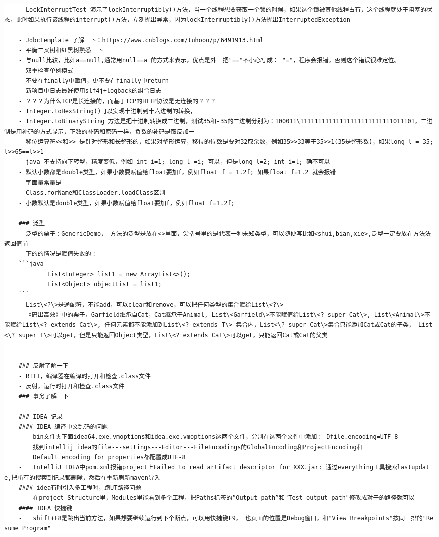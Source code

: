         - LockInterruptTest 演示了lockInterruptibly()方法，当一个线程想要获取一个锁的时候，如果这个锁被其他线程占有，这个线程就处于阻塞的状态，此时如果执行该线程的interrupt()方法，立刻抛出异常，因为lockInterruptibly()方法抛出InterruptedException
        	
        - JdbcTemplate 了解一下：https://www.cnblogs.com/tuhooo/p/6491913.html
        - 平衡二叉树和红黑树熟悉一下  
        - 与null比较，比如a==null,通常用null==a 的方式来表示，优点是外一把"=="不小心写成： "="，程序会报错，否则这个错误很难定位。  
        - 双重检查单例模式
        - 不要在finally中赋值，更不要在finally中return
        - 新项目中日志最好使用slf4j+logback的组合日志
        - ？？？为什么TCP是长连接的，而基于TCP的HTTP协议是无连接的？？？
        - Integer.toHexString()可以实现十进制到十六进制的转换，
        - Integer.toBinaryString 方法是把十进制转换成二进制，测试35和-35的二进制分别为：100011\11111111111111111111111111011101，二进制是用补码的方式显示，正数的补码和原码一样，负数的补码是取反加一
        - 移位运算符<<和>> 是针对整形和长整形的，如果对整形运算，移位的位数是要对32取余数，例如35>>33等于35>>1(35是整形数)，如果long l = 35; l>>65==l>>1
        - java 不支持向下转型，精度变低，例如 int i=1; long l =i; 可以，但是long l=2; int i=l; 确不可以
        - 默认小数都是double类型，如果小数要赋值给float要加f，例如float f = 1.2f; 如果float f=1.2 就会报错
        - 字面量常量是
        - Class.forName和ClassLoader.loadClass区别
        - 小数默认是double类型，如果小数赋值给float要加f，例如float f=1.2f;
        
        ### 泛型
        - 泛型的栗子：GenericDemo， 方法的泛型是放在<>里面，尖括号里的是代表一种未知类型，可以随便写比如<shui,bian,xie>,泛型一定要放在方法法返回值前
        - 下的的情况是赋值失败的：
        ```java
                List<Integer> list1 = new ArrayList<>();
                List<Object> objectList = list1;
        ```
        - List\<?\>是通配符，不能add，可以clear和remove，可以把任何类型的集合赋给List\<?\>
        - 《码出高效》中的栗子，Garfield继承自Cat，Cat继承于Animal, List\<Garfield\>不能赋值给List\<? super Cat\>, List\<Animal\>不能赋给List\<? extends Cat\>, 任何元素都不能添加到List\<? extends T\> 集合内，List<\? super Cat\>集合只能添加Cat或Cat的子类， List<\? super T\>可以get，但是只能返回Object类型，List\<? extends Cat\>可以get，只能返回Cat或Cat的父类
        
        
        ### 反射了解一下
        - RTTI，编译器在编译时打开和检查.class文件
        - 反射，运行时打开和检查.class文件   		
        ### 事务了解一下
        
        ### IDEA 记录
        #### IDEA 编译中文乱码的问题
        - 	bin文件夹下面idea64.exe.vmoptions和idea.exe.vmoptions这两个文件，分别在这两个文件中添加：-Dfile.encoding=UTF-8  
        	找到intellij idea的file---settings---Editor---FileEncodings的GlobalEncoding和ProjectEncoding和  
        	Default encoding for properties都配置成UTF-8  
        -	IntelliJ IDEA中pom.xml报错project上Failed to read artifact descriptor for XXX.jar: 通过everything工具搜索lastupdate,把所有的搜索到记录都删除，然后在重新刷新maven导入
        #### idea有时引入多工程时，跑UT路径问题
        - 	在project Structure里，Modules里能看到多个工程，把Paths标签的“Output path”和"Test output path"修改成对于的路径就可以
        #### IDEA 快捷键
        -	shift+F8是跳出当前方法，如果想要继续运行到下个断点，可以用快捷键F9， 也页面的位置是Debug窗口，和"View Breakpoints"按同一排的"Resume Program"
        